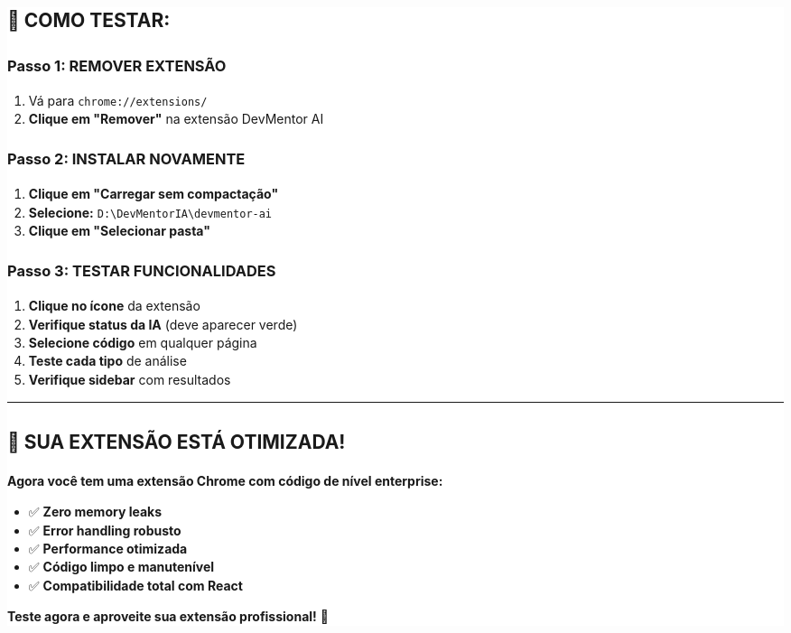 
## 🚀 **COMO TESTAR:**

### **Passo 1: REMOVER EXTENSÃO**
1. Vá para `chrome://extensions/`
2. **Clique em "Remover"** na extensão DevMentor AI

### **Passo 2: INSTALAR NOVAMENTE**
1. **Clique em "Carregar sem compactação"**
2. **Selecione:** `D:\DevMentorIA\devmentor-ai`
3. **Clique em "Selecionar pasta"**

### **Passo 3: TESTAR FUNCIONALIDADES**
1. **Clique no ícone** da extensão
2. **Verifique status da IA** (deve aparecer verde)
3. **Selecione código** em qualquer página
4. **Teste cada tipo** de análise
5. **Verifique sidebar** com resultados

---

## 🎉 **SUA EXTENSÃO ESTÁ OTIMIZADA!**

**Agora você tem uma extensão Chrome com código de nível enterprise:**
- ✅ **Zero memory leaks**
- ✅ **Error handling robusto**
- ✅ **Performance otimizada**
- ✅ **Código limpo e manutenível**
- ✅ **Compatibilidade total com React**

**Teste agora e aproveite sua extensão profissional!** 🚀













